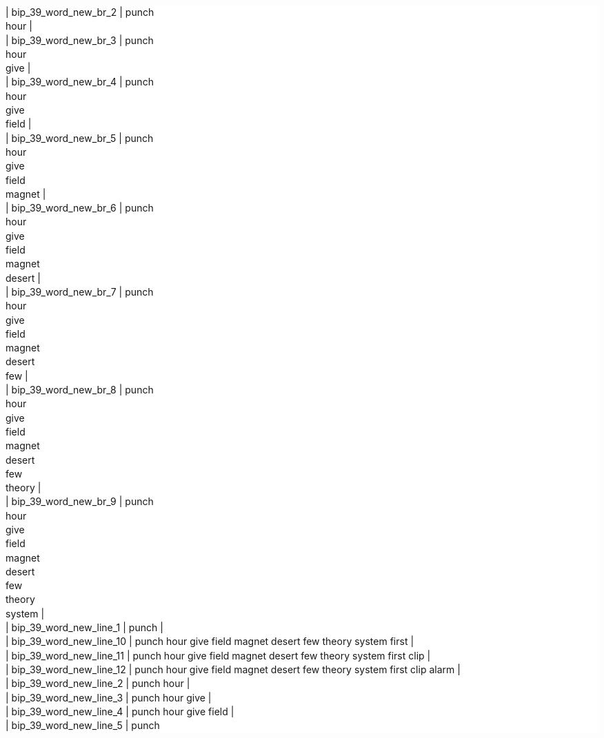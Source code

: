 | bip_39_word_new_br_2 | punch<br>hour |  
| bip_39_word_new_br_3 | punch<br>hour<br>give |  
| bip_39_word_new_br_4 | punch<br>hour<br>give<br>field |  
| bip_39_word_new_br_5 | punch<br>hour<br>give<br>field<br>magnet |  
| bip_39_word_new_br_6 | punch<br>hour<br>give<br>field<br>magnet<br>desert |  
| bip_39_word_new_br_7 | punch<br>hour<br>give<br>field<br>magnet<br>desert<br>few |  
| bip_39_word_new_br_8 | punch<br>hour<br>give<br>field<br>magnet<br>desert<br>few<br>theory |  
| bip_39_word_new_br_9 | punch<br>hour<br>give<br>field<br>magnet<br>desert<br>few<br>theory<br>system |  
| bip_39_word_new_line_1 | punch |  
| bip_39_word_new_line_10 | punch
hour
give
field
magnet
desert
few
theory
system
first |  
| bip_39_word_new_line_11 | punch
hour
give
field
magnet
desert
few
theory
system
first
clip |  
| bip_39_word_new_line_12 | punch
hour
give
field
magnet
desert
few
theory
system
first
clip
alarm |  
| bip_39_word_new_line_2 | punch
hour |  
| bip_39_word_new_line_3 | punch
hour
give |  
| bip_39_word_new_line_4 | punch
hour
give
field |  
| bip_39_word_new_line_5 | punch